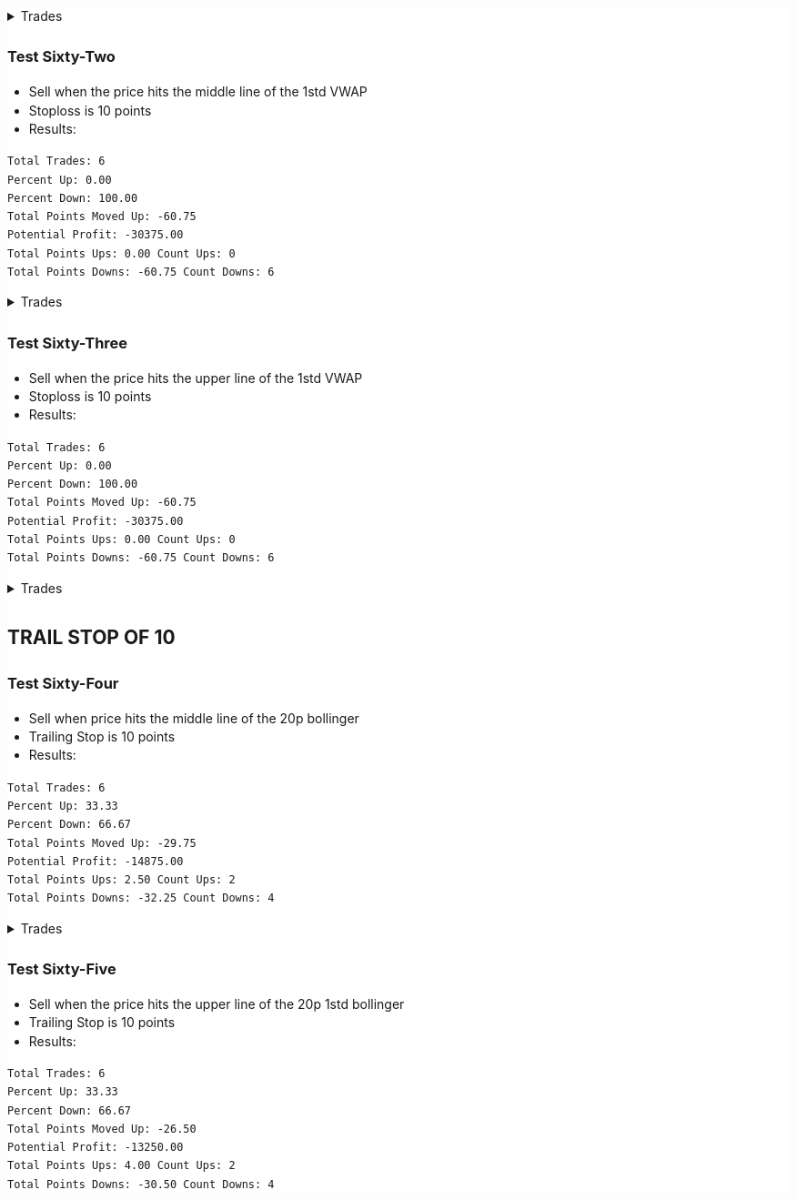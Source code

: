 <details><summary>Trades</summary></details>

### Test Sixty-Two
* Sell when the price hits the middle line of the 1std VWAP
* Stoploss is 10 points
* Results:
```
Total Trades: 6
Percent Up: 0.00
Percent Down: 100.00
Total Points Moved Up: -60.75
Potential Profit: -30375.00
Total Points Ups: 0.00 Count Ups: 0
Total Points Downs: -60.75 Count Downs: 6
```

<details><summary>Trades</summary></details>

### Test Sixty-Three
* Sell when the price hits the upper line of the 1std VWAP
* Stoploss is 10 points
* Results:
```
Total Trades: 6
Percent Up: 0.00
Percent Down: 100.00
Total Points Moved Up: -60.75
Potential Profit: -30375.00
Total Points Ups: 0.00 Count Ups: 0
Total Points Downs: -60.75 Count Downs: 6
```

<details><summary>Trades</summary></details>

## TRAIL STOP OF 10

### Test Sixty-Four
* Sell when price hits the middle line of the 20p bollinger
* Trailing Stop is 10 points
* Results:
```
Total Trades: 6
Percent Up: 33.33
Percent Down: 66.67
Total Points Moved Up: -29.75
Potential Profit: -14875.00
Total Points Ups: 2.50 Count Ups: 2
Total Points Downs: -32.25 Count Downs: 4
```

<details><summary>Trades</summary></details>

### Test Sixty-Five
* Sell when the price hits the upper line of the 20p 1std bollinger
* Trailing Stop is 10 points
* Results:
```
Total Trades: 6
Percent Up: 33.33
Percent Down: 66.67
Total Points Moved Up: -26.50
Potential Profit: -13250.00
Total Points Ups: 4.00 Count Ups: 2
Total Points Downs: -30.50 Count Downs: 4
```